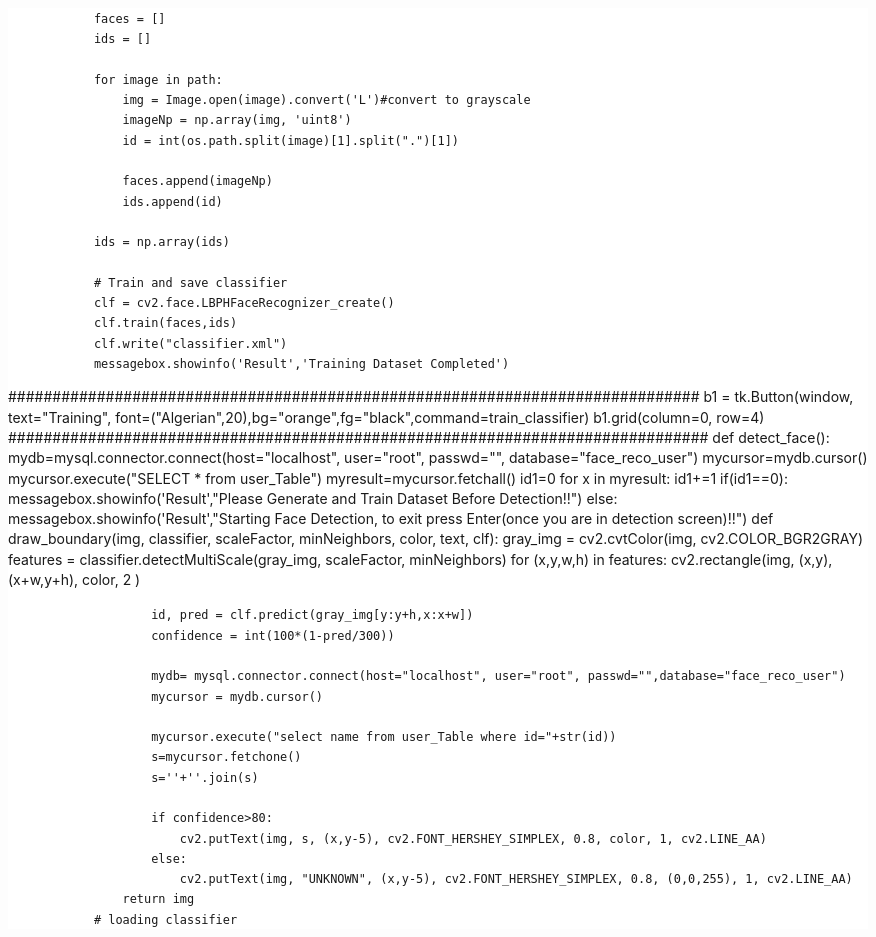                 faces = []
                ids = []
        
                for image in path:
                    img = Image.open(image).convert('L')#convert to grayscale
                    imageNp = np.array(img, 'uint8')
                    id = int(os.path.split(image)[1].split(".")[1])
                    
                    faces.append(imageNp)
                    ids.append(id)
                    
                ids = np.array(ids)
                
                # Train and save classifier
                clf = cv2.face.LBPHFaceRecognizer_create()
                clf.train(faces,ids)
                clf.write("classifier.xml")
                messagebox.showinfo('Result','Training Dataset Completed')
##############################################################################
        b1 = tk.Button(window, text="Training", font=("Algerian",20),bg="orange",fg="black",command=train_classifier)
        b1.grid(column=0, row=4)
###############################################################################
        def detect_face():
            mydb=mysql.connector.connect(host="localhost", user="root", passwd="", database="face_reco_user")
            mycursor=mydb.cursor()
            mycursor.execute("SELECT * from user_Table")
            myresult=mycursor.fetchall()
            id1=0
            for x in myresult:
                id1+=1
            if(id1==0):
                    messagebox.showinfo('Result',"Please Generate and Train Dataset Before Detection!!")
            else:
                messagebox.showinfo('Result',"Starting Face Detection, to exit press Enter(once you are in detection screen)!!")
                def draw_boundary(img, classifier, scaleFactor, minNeighbors, color, text, clf):
                    gray_img = cv2.cvtColor(img, cv2.COLOR_BGR2GRAY)
                    features = classifier.detectMultiScale(gray_img, scaleFactor, minNeighbors)
                    for (x,y,w,h) in features:
                        cv2.rectangle(img, (x,y), (x+w,y+h), color, 2 )

                        id, pred = clf.predict(gray_img[y:y+h,x:x+w])
                        confidence = int(100*(1-pred/300))

                        mydb= mysql.connector.connect(host="localhost", user="root", passwd="",database="face_reco_user")
                        mycursor = mydb.cursor()

                        mycursor.execute("select name from user_Table where id="+str(id))
                        s=mycursor.fetchone()
                        s=''+''.join(s)

                        if confidence>80:
                            cv2.putText(img, s, (x,y-5), cv2.FONT_HERSHEY_SIMPLEX, 0.8, color, 1, cv2.LINE_AA)
                        else:
                            cv2.putText(img, "UNKNOWN", (x,y-5), cv2.FONT_HERSHEY_SIMPLEX, 0.8, (0,0,255), 1, cv2.LINE_AA)
                    return img
                # loading classifier
